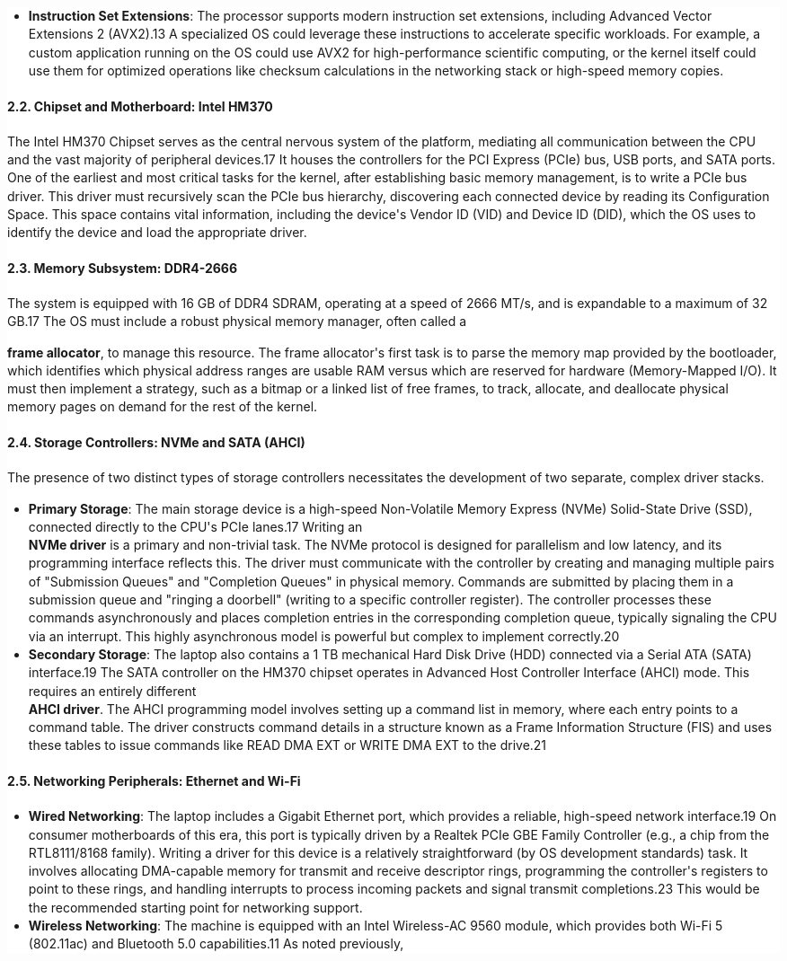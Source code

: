 * **Instruction Set Extensions**: The processor supports modern instruction set extensions, including Advanced Vector Extensions 2 (AVX2).13 A specialized OS could leverage these instructions to accelerate specific workloads. For example, a custom application running on the OS could use AVX2 for high-performance scientific computing, or the kernel itself could use them for optimized operations like checksum calculations in the networking stack or high-speed memory copies.

#### **2.2. Chipset and Motherboard: Intel HM370**

The Intel HM370 Chipset serves as the central nervous system of the platform, mediating all communication between the CPU and the vast majority of peripheral devices.17 It houses the controllers for the PCI Express (PCIe) bus, USB ports, and SATA ports. One of the earliest and most critical tasks for the kernel, after establishing basic memory management, is to write a PCIe bus driver. This driver must recursively scan the PCIe bus hierarchy, discovering each connected device by reading its Configuration Space. This space contains vital information, including the device's Vendor ID (VID) and Device ID (DID), which the OS uses to identify the device and load the appropriate driver.

#### **2.3. Memory Subsystem: DDR4-2666**

The system is equipped with 16 GB of DDR4 SDRAM, operating at a speed of 2666 MT/s, and is expandable to a maximum of 32 GB.17 The OS must include a robust physical memory manager, often called a

**frame allocator**, to manage this resource. The frame allocator's first task is to parse the memory map provided by the bootloader, which identifies which physical address ranges are usable RAM versus which are reserved for hardware (Memory-Mapped I/O). It must then implement a strategy, such as a bitmap or a linked list of free frames, to track, allocate, and deallocate physical memory pages on demand for the rest of the kernel.

#### **2.4. Storage Controllers: NVMe and SATA (AHCI)**

The presence of two distinct types of storage controllers necessitates the development of two separate, complex driver stacks.

* **Primary Storage**: The main storage device is a high-speed Non-Volatile Memory Express (NVMe) Solid-State Drive (SSD), connected directly to the CPU's PCIe lanes.17 Writing an  
  **NVMe driver** is a primary and non-trivial task. The NVMe protocol is designed for parallelism and low latency, and its programming interface reflects this. The driver must communicate with the controller by creating and managing multiple pairs of "Submission Queues" and "Completion Queues" in physical memory. Commands are submitted by placing them in a submission queue and "ringing a doorbell" (writing to a specific controller register). The controller processes these commands asynchronously and places completion entries in the corresponding completion queue, typically signaling the CPU via an interrupt. This highly asynchronous model is powerful but complex to implement correctly.20  
* **Secondary Storage**: The laptop also contains a 1 TB mechanical Hard Disk Drive (HDD) connected via a Serial ATA (SATA) interface.19 The SATA controller on the HM370 chipset operates in Advanced Host Controller Interface (AHCI) mode. This requires an entirely different  
  **AHCI driver**. The AHCI programming model involves setting up a command list in memory, where each entry points to a command table. The driver constructs command details in a structure known as a Frame Information Structure (FIS) and uses these tables to issue commands like READ DMA EXT or WRITE DMA EXT to the drive.21

#### **2.5. Networking Peripherals: Ethernet and Wi-Fi**

* **Wired Networking**: The laptop includes a Gigabit Ethernet port, which provides a reliable, high-speed network interface.19 On consumer motherboards of this era, this port is typically driven by a Realtek PCIe GBE Family Controller (e.g., a chip from the RTL8111/8168 family). Writing a driver for this device is a relatively straightforward (by OS development standards) task. It involves allocating DMA-capable memory for transmit and receive descriptor rings, programming the controller's registers to point to these rings, and handling interrupts to process incoming packets and signal transmit completions.23 This would be the recommended starting point for networking support.  
* **Wireless Networking**: The machine is equipped with an Intel Wireless-AC 9560 module, which provides both Wi-Fi 5 (802.11ac) and Bluetooth 5.0 capabilities.11 As noted previously,  